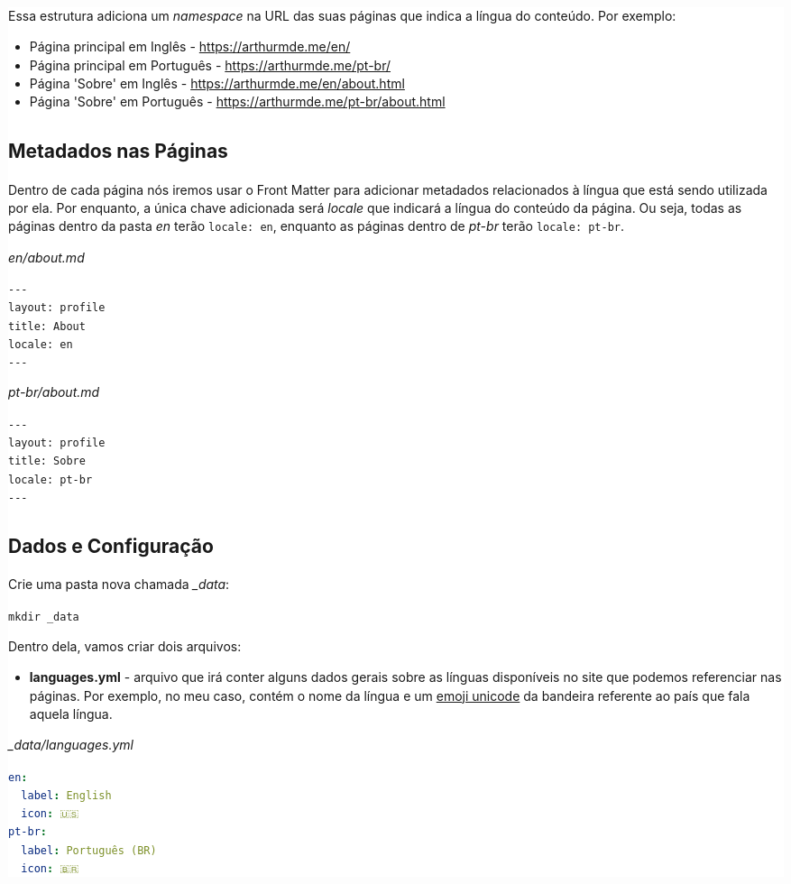 Essa estrutura adiciona um *namespace* na URL das suas páginas que indica a
língua do conteúdo. Por exemplo:
* Página principal em Inglês - <https://arthurmde.me/en/>
* Página principal em Português - <https://arthurmde.me/pt-br/>
* Página 'Sobre' em Inglês - <https://arthurmde.me/en/about.html>
* Página 'Sobre' em Português - <https://arthurmde.me/pt-br/about.html>

## Metadados nas Páginas

Dentro de cada página nós iremos usar o Front Matter para adicionar metadados
relacionados à língua que está sendo utilizada por ela. Por enquanto, a
única chave adicionada será *locale* que indicará a língua do conteúdo da
página. Ou seja, todas as páginas dentro da pasta *en* terão `locale: en`,
enquanto as páginas dentro de *pt-br* terão `locale: pt-br`.

*en/about.md*

```
---
layout: profile
title: About
locale: en
---
```

*pt-br/about.md*

```
---
layout: profile
title: Sobre
locale: pt-br
---
```

## Dados e Configuração

Crie uma pasta nova chamada *_data*:

```shell
mkdir _data
```

Dentro dela, vamos criar dois arquivos:
* **languages.yml** - arquivo que irá conter alguns dados gerais sobre as
línguas disponíveis no site que podemos referenciar nas páginas. Por exemplo,
no meu caso, contém o nome da língua e um [emoji unicode](http://www.unicode.org/emoji/charts/full-emoji-list.html)
da bandeira referente ao país que fala aquela língua.

*_data/languages.yml*

```yml
en:
  label: English
  icon: 🇺🇸
pt-br:
  label: Português (BR)
  icon: 🇧🇷
```
